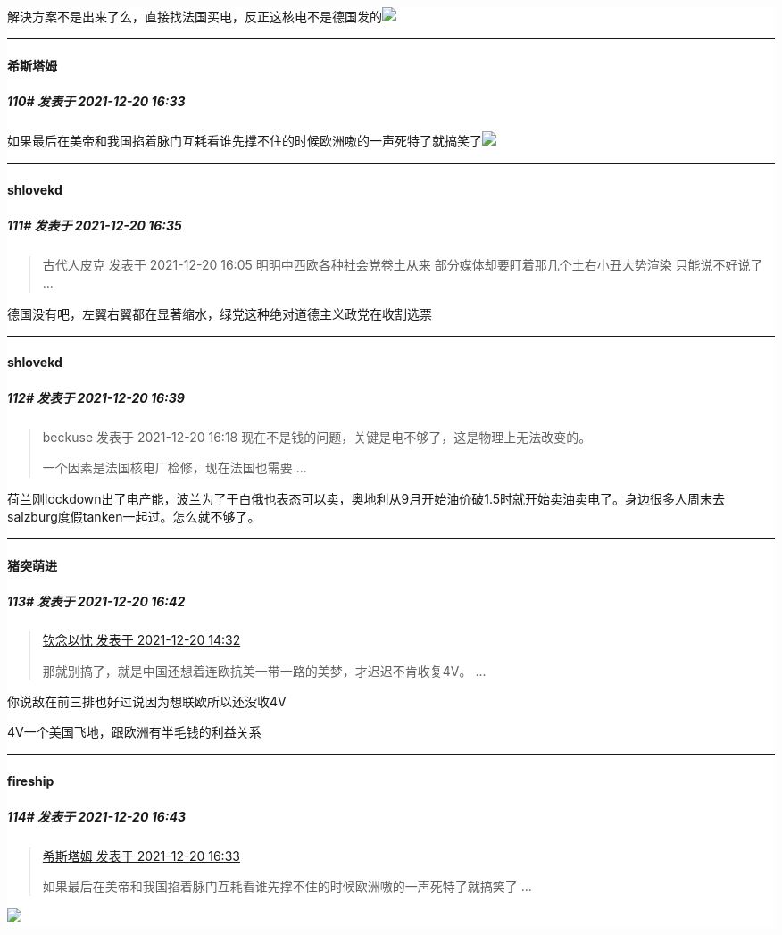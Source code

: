 解決方案不是出来了么，直接找法国买电，反正这核电不是德国发的<img src="https://static.saraba1st.com/image/smiley/face2017/067.png" referrerpolicy="no-referrer">



*****

####  希斯塔姆  
##### 110#       发表于 2021-12-20 16:33

如果最后在美帝和我国掐着脉门互耗看谁先撑不住的时候欧洲嗷的一声死特了就搞笑了<img src="https://static.saraba1st.com/image/smiley/face2017/067.png" referrerpolicy="no-referrer">

*****

####  shlovekd  
##### 111#       发表于 2021-12-20 16:35

<blockquote>古代人皮克 发表于 2021-12-20 16:05
明明中西欧各种社会党卷土从来 部分媒体却要盯着那几个土右小丑大势渲染 只能说不好说了 ...</blockquote>
德国没有吧，左翼右翼都在显著缩水，绿党这种绝对道德主义政党在收割选票

*****

####  shlovekd  
##### 112#       发表于 2021-12-20 16:39

<blockquote>beckuse 发表于 2021-12-20 16:18
现在不是钱的问题，关键是电不够了，这是物理上无法改变的。

一个因素是法国核电厂检修，现在法国也需要 ...</blockquote>
荷兰刚lockdown出了电产能，波兰为了干白俄也表态可以卖，奥地利从9月开始油价破1.5时就开始卖油卖电了。身边很多人周末去salzburg度假tanken一起过。怎么就不够了。

*****

####  猪突萌进  
##### 113#       发表于 2021-12-20 16:42

<blockquote><a href="httphttps://bbs.saraba1st.com/2b/forum.php?mod=redirect&amp;goto=findpost&amp;pid=54014951&amp;ptid=2043563" target="_blank">钦念以忱 发表于 2021-12-20 14:32</a>

那就别搞了，就是中国还想着连欧抗美一带一路的美梦，才迟迟不肯收复4V。 ...</blockquote>
你说敌在前三排也好过说因为想联欧所以还没收4V

4V一个美国飞地，跟欧洲有半毛钱的利益关系

*****

####  fireship  
##### 114#       发表于 2021-12-20 16:43

<blockquote><a href="httphttps://bbs.saraba1st.com/2b/forum.php?mod=redirect&amp;goto=findpost&amp;pid=54016792&amp;ptid=2043563" target="_blank">希斯塔姆 发表于 2021-12-20 16:33</a>

如果最后在美帝和我国掐着脉门互耗看谁先撑不住的时候欧洲嗷的一声死特了就搞笑了 ...</blockquote>
<img src="https://static.saraba1st.com/image/smiley/face2017/065.png" referrerpolicy="no-referrer">
